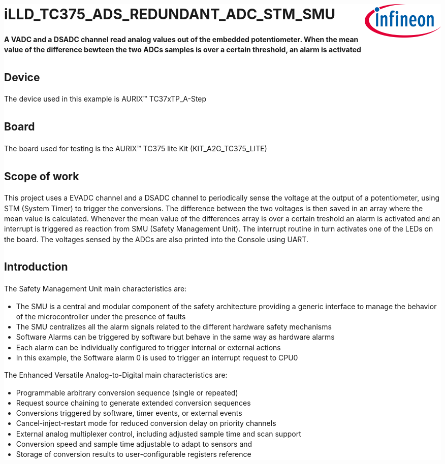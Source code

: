 <img src="./Images/IFX_LOGO_600.gif" align="right" width="150" />  

# iLLD_TC375_ADS_REDUNDANT_ADC_STM_SMU

**A VADC and a DSADC channel read analog values out of the embedded potentiometer. When the mean value of the difference bewteen the two ADCs samples is over a certain threshold, an alarm is activated**  


## Device  

The device used in this example is AURIX&trade; TC37xTP_A-Step

## Board  

The board used for testing is the AURIX&trade; TC375 lite Kit (KIT_A2G_TC375_LITE)

## Scope of work  

This project uses a EVADC channel and a DSADC channel to periodically sense the voltage at the output of a potentiometer, using STM (System Timer) to trigger the conversions. The difference between the two voltages is then saved in an array where the mean value is calculated. Whenever the mean value of the differences array is over a certain treshold an alarm is activated and an interrupt is triggered as reaction from SMU (Safety Management Unit). The interrupt routine in turn activates one of the LEDs on the board. The voltages sensed by the ADCs are also printed into the Console using UART.

## Introduction  
The Safety Management Unit main characteristics are:
 - The SMU is a central and modular component of the safety architecture providing a generic interface to manage the behavior of the microcontroller under the presence of faults
 - The SMU centralizes all the alarm signals related to the different hardware safety mechanisms
 - Software Alarms can be triggered by software but behave in the same way as hardware alarms
 - Each alarm can be individually configured to trigger internal or external actions
 - In this example, the Software alarm 0 is used to trigger an interrupt request to CPU0
 
The Enhanced Versatile Analog-to-Digital main characteristics are:
 - Programmable arbitrary conversion sequence (single or repeated)
 - Request source chaining to generate extended conversion sequences
 - Conversions triggered by software, timer events, or external events
 - Cancel-inject-restart mode for reduced conversion delay on priority channels
 - External analog multiplexer control, including adjusted sample time and scan support
 - Conversion speed and sample time adjustable to adapt to sensors and 
 - Storage of conversion results to user-configurable registers reference
